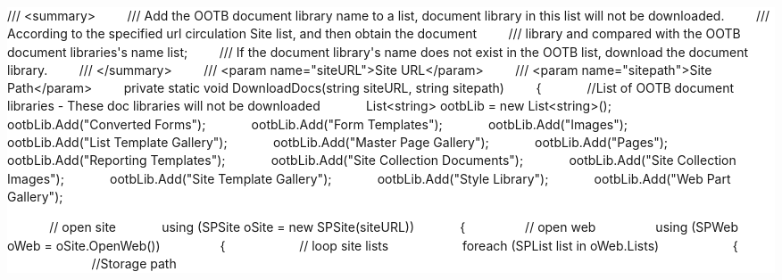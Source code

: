 /// &lt;summary&gt;
&nbsp;&nbsp;&nbsp;&nbsp;&nbsp;&nbsp;&nbsp; /// Add the OOTB document library name to a list, document library in this list will not be downloaded.
&nbsp;&nbsp;&nbsp;&nbsp;&nbsp;&nbsp;&nbsp; /// According to the specified url circulation Site list, and then obtain the document
&nbsp;&nbsp;&nbsp;&nbsp;&nbsp;&nbsp;&nbsp; /// library and compared with the OOTB document libraries's name list;
&nbsp;&nbsp;&nbsp;&nbsp;&nbsp;&nbsp;&nbsp; /// If the document library's name does not exist in the OOTB list, download the document library.
&nbsp;&nbsp;&nbsp;&nbsp;&nbsp;&nbsp;&nbsp; /// &lt;/summary&gt;
&nbsp;&nbsp;&nbsp;&nbsp;&nbsp;&nbsp;&nbsp; /// &lt;param name=&quot;siteURL&quot;&gt;Site URL&lt;/param&gt;
&nbsp;&nbsp;&nbsp;&nbsp;&nbsp;&nbsp;&nbsp; /// &lt;param name=&quot;sitepath&quot;&gt;Site Path&lt;/param&gt;
&nbsp;&nbsp;&nbsp;&nbsp;&nbsp;&nbsp;&nbsp; private static void DownloadDocs(string siteURL, string sitepath)
&nbsp;&nbsp;&nbsp;&nbsp;&nbsp;&nbsp;&nbsp; {
&nbsp;&nbsp;&nbsp;&nbsp;&nbsp;&nbsp;&nbsp;&nbsp;&nbsp;&nbsp;&nbsp; //List of OOTB document libraries - These doc libraries will not be downloaded
&nbsp;&nbsp;&nbsp;&nbsp;&nbsp;&nbsp;&nbsp;&nbsp;&nbsp;&nbsp;&nbsp; List&lt;string&gt; ootbLib = new List&lt;string&gt;();
&nbsp;&nbsp;&nbsp;&nbsp;&nbsp;&nbsp;&nbsp;&nbsp;&nbsp;&nbsp;&nbsp; ootbLib.Add(&quot;Converted Forms&quot;);
&nbsp;&nbsp;&nbsp;&nbsp;&nbsp;&nbsp;&nbsp;&nbsp;&nbsp;&nbsp;&nbsp; ootbLib.Add(&quot;Form Templates&quot;);
&nbsp;&nbsp;&nbsp;&nbsp;&nbsp;&nbsp;&nbsp;&nbsp;&nbsp;&nbsp;&nbsp; ootbLib.Add(&quot;Images&quot;);
&nbsp;&nbsp;&nbsp;&nbsp;&nbsp;&nbsp;&nbsp;&nbsp;&nbsp;&nbsp;&nbsp; ootbLib.Add(&quot;List Template Gallery&quot;);
&nbsp;&nbsp;&nbsp;&nbsp;&nbsp;&nbsp;&nbsp;&nbsp;&nbsp;&nbsp;&nbsp; ootbLib.Add(&quot;Master Page Gallery&quot;);
&nbsp;&nbsp;&nbsp;&nbsp;&nbsp;&nbsp;&nbsp;&nbsp;&nbsp;&nbsp;&nbsp; ootbLib.Add(&quot;Pages&quot;);
&nbsp;&nbsp;&nbsp;&nbsp;&nbsp;&nbsp;&nbsp;&nbsp;&nbsp;&nbsp;&nbsp; ootbLib.Add(&quot;Reporting Templates&quot;);
&nbsp;&nbsp;&nbsp;&nbsp;&nbsp;&nbsp;&nbsp;&nbsp;&nbsp;&nbsp;&nbsp; ootbLib.Add(&quot;Site Collection Documents&quot;);
&nbsp;&nbsp;&nbsp;&nbsp;&nbsp;&nbsp;&nbsp;&nbsp;&nbsp;&nbsp;&nbsp; ootbLib.Add(&quot;Site Collection Images&quot;);
&nbsp;&nbsp;&nbsp;&nbsp;&nbsp;&nbsp;&nbsp;&nbsp;&nbsp;&nbsp;&nbsp; ootbLib.Add(&quot;Site Template Gallery&quot;);
&nbsp;&nbsp;&nbsp;&nbsp;&nbsp;&nbsp;&nbsp;&nbsp;&nbsp;&nbsp;&nbsp; ootbLib.Add(&quot;Style Library&quot;);
&nbsp;&nbsp;&nbsp;&nbsp;&nbsp;&nbsp;&nbsp;&nbsp;&nbsp;&nbsp;&nbsp; ootbLib.Add(&quot;Web Part Gallery&quot;);


&nbsp;&nbsp;&nbsp;&nbsp;&nbsp;&nbsp;&nbsp;&nbsp;&nbsp;&nbsp;&nbsp; // open site
&nbsp;&nbsp;&nbsp;&nbsp;&nbsp;&nbsp;&nbsp;&nbsp;&nbsp;&nbsp;&nbsp; using (SPSite oSite = new SPSite(siteURL))
&nbsp;&nbsp;&nbsp;&nbsp;&nbsp;&nbsp;&nbsp;&nbsp;&nbsp;&nbsp;&nbsp; {
&nbsp;&nbsp;&nbsp;&nbsp;&nbsp;&nbsp;&nbsp;&nbsp;&nbsp;&nbsp; &nbsp;&nbsp;&nbsp;&nbsp;&nbsp;// open web
&nbsp;&nbsp;&nbsp;&nbsp;&nbsp;&nbsp;&nbsp;&nbsp;&nbsp;&nbsp;&nbsp;&nbsp;&nbsp;&nbsp;&nbsp; using (SPWeb oWeb = oSite.OpenWeb())
&nbsp;&nbsp;&nbsp;&nbsp;&nbsp;&nbsp;&nbsp;&nbsp;&nbsp;&nbsp;&nbsp;&nbsp;&nbsp;&nbsp;&nbsp; {
&nbsp;&nbsp;&nbsp;&nbsp;&nbsp;&nbsp;&nbsp;&nbsp;&nbsp;&nbsp;&nbsp;&nbsp;&nbsp;&nbsp;&nbsp;&nbsp;&nbsp;&nbsp;&nbsp; // loop site lists
&nbsp;&nbsp;&nbsp;&nbsp;&nbsp;&nbsp;&nbsp;&nbsp;&nbsp;&nbsp;&nbsp;&nbsp;&nbsp;&nbsp;&nbsp;&nbsp;&nbsp;&nbsp;&nbsp; foreach (SPList list in oWeb.Lists)
&nbsp;&nbsp;&nbsp;&nbsp;&nbsp;&nbsp;&nbsp;&nbsp;&nbsp;&nbsp;&nbsp;&nbsp;&nbsp;&nbsp;&nbsp;&nbsp;&nbsp;&nbsp;&nbsp; {
&nbsp;&nbsp;&nbsp;&nbsp;&nbsp;&nbsp;&nbsp;&nbsp;&nbsp;&nbsp;&nbsp;&nbsp;&nbsp;&nbsp;&nbsp;&nbsp;&nbsp;&nbsp;&nbsp;&nbsp;&nbsp;&nbsp;&nbsp; //Storage path